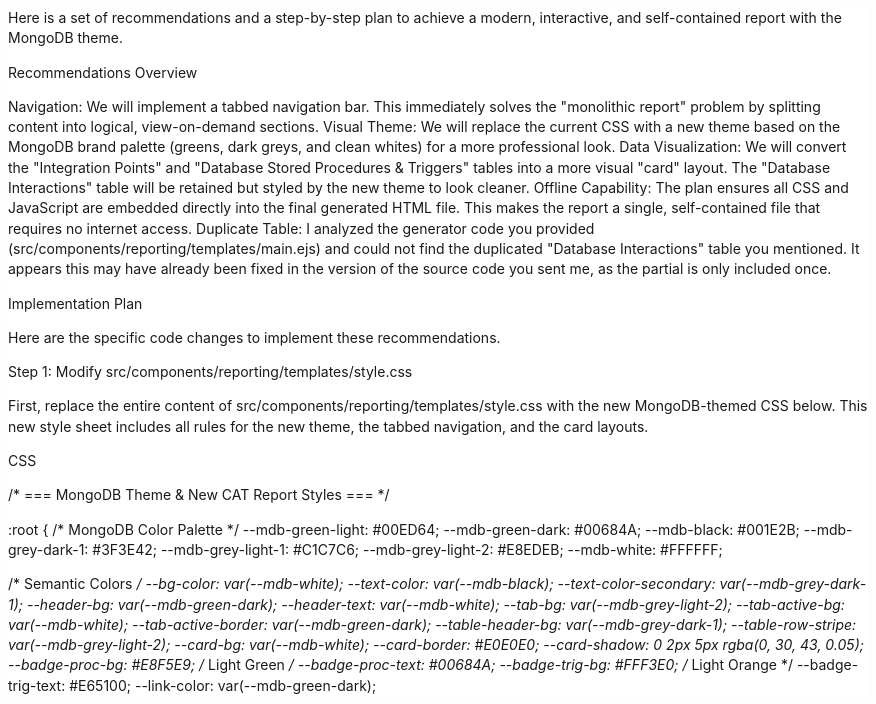 Here is a set of recommendations and a step-by-step plan to achieve a modern, interactive, and self-contained report with the MongoDB theme.

Recommendations Overview

Navigation: We will implement a tabbed navigation bar. This immediately solves the "monolithic report" problem by splitting content into logical, view-on-demand sections.
Visual Theme: We will replace the current CSS with a new theme based on the MongoDB brand palette (greens, dark greys, and clean whites) for a more professional look.
Data Visualization: We will convert the "Integration Points" and "Database Stored Procedures & Triggers" tables into a more visual "card" layout. The "Database Interactions" table will be retained but styled by the new theme to look cleaner.
Offline Capability: The plan ensures all CSS and JavaScript are embedded directly into the final generated HTML file. This makes the report a single, self-contained file that requires no internet access.
Duplicate Table: I analyzed the generator code you provided (src/components/reporting/templates/main.ejs) and could not find the duplicated "Database Interactions" table you mentioned. It appears this may have already been fixed in the version of the source code you sent me, as the partial is only included once.

Implementation Plan

Here are the specific code changes to implement these recommendations.

Step 1: Modify src/components/reporting/templates/style.css

First, replace the entire content of src/components/reporting/templates/style.css with the new MongoDB-themed CSS below. This new style sheet includes all rules for the new theme, the tabbed navigation, and the card layouts.

CSS


/* === MongoDB Theme & New CAT Report Styles === */

:root {
  /* MongoDB Color Palette */
  --mdb-green-light: #00ED64;
  --mdb-green-dark: #00684A;
  --mdb-black: #001E2B;
  --mdb-grey-dark-1: #3F3E42;
  --mdb-grey-light-1: #C1C7C6;
  --mdb-grey-light-2: #E8EDEB;
  --mdb-white: #FFFFFF;

  /* Semantic Colors */
  --bg-color: var(--mdb-white);
  --text-color: var(--mdb-black);
  --text-color-secondary: var(--mdb-grey-dark-1);
  --header-bg: var(--mdb-green-dark);
  --header-text: var(--mdb-white);
  --tab-bg: var(--mdb-grey-light-2);
  --tab-active-bg: var(--mdb-white);
  --tab-active-border: var(--mdb-green-dark);
  --table-header-bg: var(--mdb-grey-dark-1);
  --table-row-stripe: var(--mdb-grey-light-2);
  --card-bg: var(--mdb-white);
  --card-border: #E0E0E0;
  --card-shadow: 0 2px 5px rgba(0, 30, 43, 0.05);
  --badge-proc-bg: #E8F5E9; /* Light Green */
  --badge-proc-text: #00684A;
  --badge-trig-bg: #FFF3E0; /* Light Orange */
  --badge-trig-text: #E65100;
  --link-color: var(--mdb-green-dark);
  